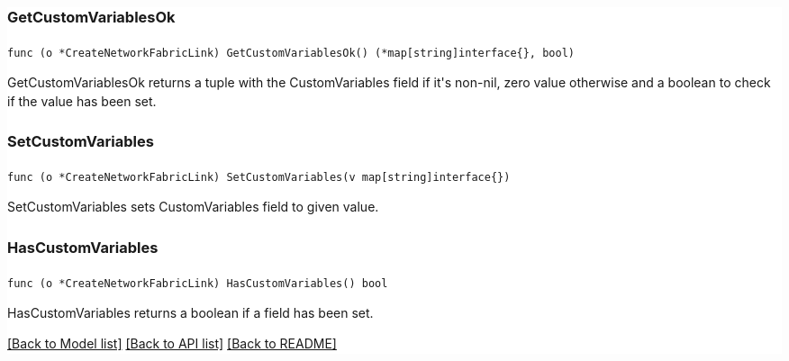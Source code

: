 ### GetCustomVariablesOk

`func (o *CreateNetworkFabricLink) GetCustomVariablesOk() (*map[string]interface{}, bool)`

GetCustomVariablesOk returns a tuple with the CustomVariables field if it's non-nil, zero value otherwise
and a boolean to check if the value has been set.

### SetCustomVariables

`func (o *CreateNetworkFabricLink) SetCustomVariables(v map[string]interface{})`

SetCustomVariables sets CustomVariables field to given value.

### HasCustomVariables

`func (o *CreateNetworkFabricLink) HasCustomVariables() bool`

HasCustomVariables returns a boolean if a field has been set.


[[Back to Model list]](../README.md#documentation-for-models) [[Back to API list]](../README.md#documentation-for-api-endpoints) [[Back to README]](../README.md)


